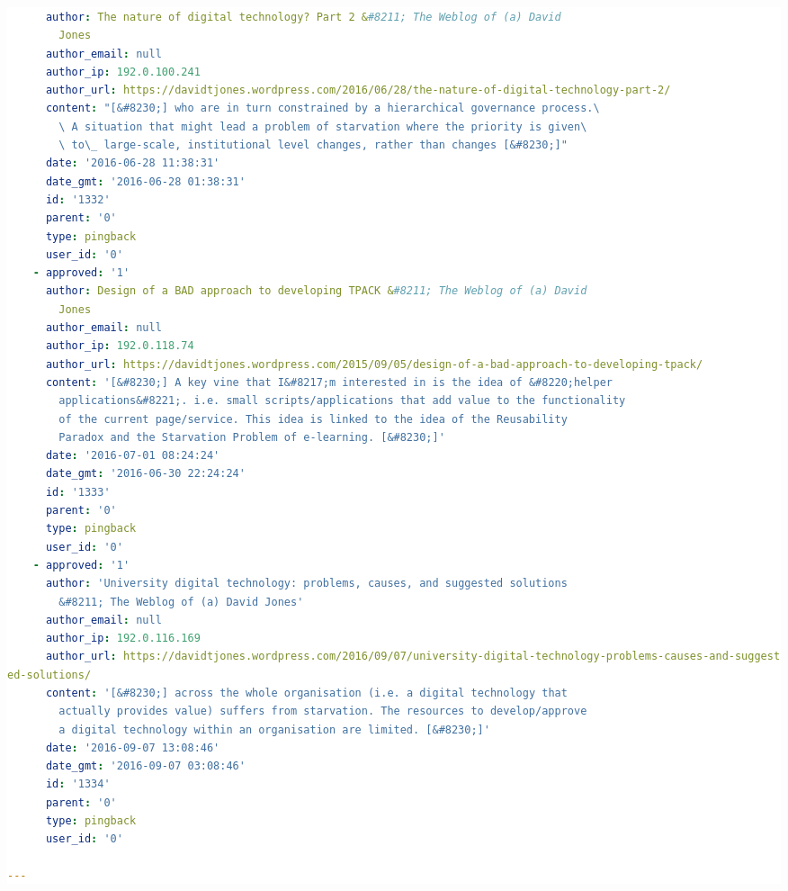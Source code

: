 ```yaml
      author: The nature of digital technology? Part 2 &#8211; The Weblog of (a) David
        Jones
      author_email: null
      author_ip: 192.0.100.241
      author_url: https://davidtjones.wordpress.com/2016/06/28/the-nature-of-digital-technology-part-2/
      content: "[&#8230;] who are in turn constrained by a hierarchical governance process.\
        \ A situation that might lead a problem of starvation where the priority is given\
        \ to\_ large-scale, institutional level changes, rather than changes [&#8230;]"
      date: '2016-06-28 11:38:31'
      date_gmt: '2016-06-28 01:38:31'
      id: '1332'
      parent: '0'
      type: pingback
      user_id: '0'
    - approved: '1'
      author: Design of a BAD approach to developing TPACK &#8211; The Weblog of (a) David
        Jones
      author_email: null
      author_ip: 192.0.118.74
      author_url: https://davidtjones.wordpress.com/2015/09/05/design-of-a-bad-approach-to-developing-tpack/
      content: '[&#8230;] A key vine that I&#8217;m interested in is the idea of &#8220;helper
        applications&#8221;. i.e. small scripts/applications that add value to the functionality
        of the current page/service. This idea is linked to the idea of the Reusability
        Paradox and the Starvation Problem of e-learning. [&#8230;]'
      date: '2016-07-01 08:24:24'
      date_gmt: '2016-06-30 22:24:24'
      id: '1333'
      parent: '0'
      type: pingback
      user_id: '0'
    - approved: '1'
      author: 'University digital technology: problems, causes, and suggested solutions
        &#8211; The Weblog of (a) David Jones'
      author_email: null
      author_ip: 192.0.116.169
      author_url: https://davidtjones.wordpress.com/2016/09/07/university-digital-technology-problems-causes-and-suggested-solutions/
      content: '[&#8230;] across the whole organisation (i.e. a digital technology that
        actually provides value) suffers from starvation. The resources to develop/approve
        a digital technology within an organisation are limited. [&#8230;]'
      date: '2016-09-07 13:08:46'
      date_gmt: '2016-09-07 03:08:46'
      id: '1334'
      parent: '0'
      type: pingback
      user_id: '0'
    
---
```
